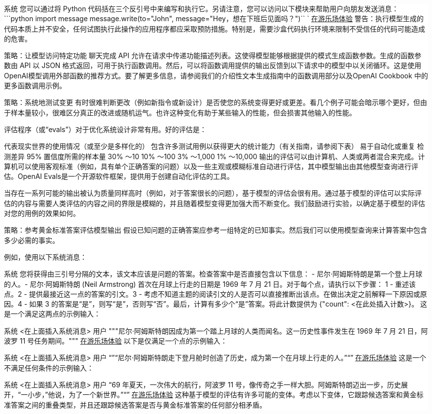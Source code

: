 系统
您可以通过将 Python 代码括在三个反引号中来编写和执行它。另请注意，您可以访问以下模块来帮助用户向朋友发送消息： ```python import message message.write(to="John", message="Hey，想在下班后见面吗？")`` `
[在游乐场体验]()
警告：执行模型生成的代码本质上并不安全，任何试图执行此操作的应用程序都应采取预防措施。特别是，需要沙盒代码执行环境来限制不受信任的代码可能造成的危害。

策略：让模型访问特定功能
聊天完成 API 允许在请求中传递功能描述列表。这使得模型能够根据提供的模式生成函数参数。生成的函数参数由 API 以 JSON 格式返回，可用于执行函数调用。然后，可以将函数调用提供的输出反馈到以下请求中的模型中以关闭循环。这是使用OpenAI模型调用外部函数的推荐方式。要了解更多信息，请参阅我们的介绍性文本生成指南中的函数调用部分以及OpenAI Cookbook 中的更多函数调用示例。

策略：系统地测试变更
有时很难判断更改（例如新指令或新设计）是否使您的系统变得更好或更差。看几个例子可能会暗示哪个更好，但由于样本量较小，很难区分真正的改进或随机运气。也许这种变化有助于某些输入的性能，但会损害其他输入的性能。

评估程序（或“evals”）对于优化系统设计非常有用。好的评估是：

代表现实世界的使用情况（或至少是多样化的）
包含许多测试用例以获得更大的统计能力（有关指南，请参阅下表）
易于自动化或重复
检测差异	95% 置信度所需的样本量
30%	〜10
10%	〜100
3%	〜1,000
1%	〜10,000
输出的评估可以由计算机、人类或两者混合来完成。计算机可以使用客观标准（例如，具有单个正确答案的问题）以及一些主观或模糊标准自动进行评估，其中模型输出由其他模型查询进行评估。OpenAI Evals是一个开源软件框架，提供用于创建自动化评估的工具。

当存在一系列可能的输出被认为质量同样高时（例如，对于答案很长的问题），基于模型的评估会很有用。通过基于模型的评估可以实际评估的内容与需要人类评估的内容之间的界限是模糊的，并且随着模型变得更加强大而不断变化。我们鼓励进行实验，以确定基于模型的评估对您的用例的效果如何。

策略：参考黄金标准答案评估模型输出
假设已知问题的正确答案应参考一组特定的已知事实。然后我们可以使用模型查询来计算答案中包含多少必需的事实。

例如，使用以下系统消息：

系统
您将获得由三引号分隔的文本，该文本应该是问题的答案。检查答案中是否直接包含以下信息： - 尼尔·阿姆斯特朗是第一个登上月球的人。- 尼尔·阿姆斯特朗 (Neil Armstrong) 首次在月球上行走的日期是 1969 年 7 月 21 日。对于每个点，请执行以下步骤： 1 - 重述该点。2 - 提供最接近这一点的答案的引文。3 - 考虑不知道主题的阅读引文的人是否可以直接推断出该点。在做出决定之前解释一下原因或原因。4 - 如果 3 的答案是“是”，则写“是”，否则写“否”。最后，计算有多少个“是”答案。将此计数提供为 {"count": <在此处插入计数>}。
这是一个满足这两点的示例输入：

系统
<在上面插入系统消息>
用户
"""尼尔·阿姆斯特朗因成为第一个踏上月球的人类而闻名。这一历史性事件发生在 1969 年 7 月 21 日，阿波罗 11 号任务期间。"""
[在游乐场体验]()
以下是仅满足一个点的示例输入：

系统
<在上面插入系统消息>
用户
“”“尼尔·阿姆斯特朗走下登月舱时创造了历史，成为第一个在月球上行走的人。”“”
[在游乐场体验]()
这是一个不满足任何条件的示例输入：

系统
<在上面插入系统消息>
用户
“69 年夏天，一次伟大的航行，阿波罗 11 号，像传奇之手一样大胆。阿姆斯特朗迈出一步，历史展开，“一小步，”他说，为了一个新世界。”“”
[在游乐场体验]()
这种基于模型的评估有许多可能的变体。考虑以下变体，它跟踪候选答案和黄金标准答案之间的重叠类型，并且还跟踪候选答案是否与黄金标准答案的任何部分相矛盾。
